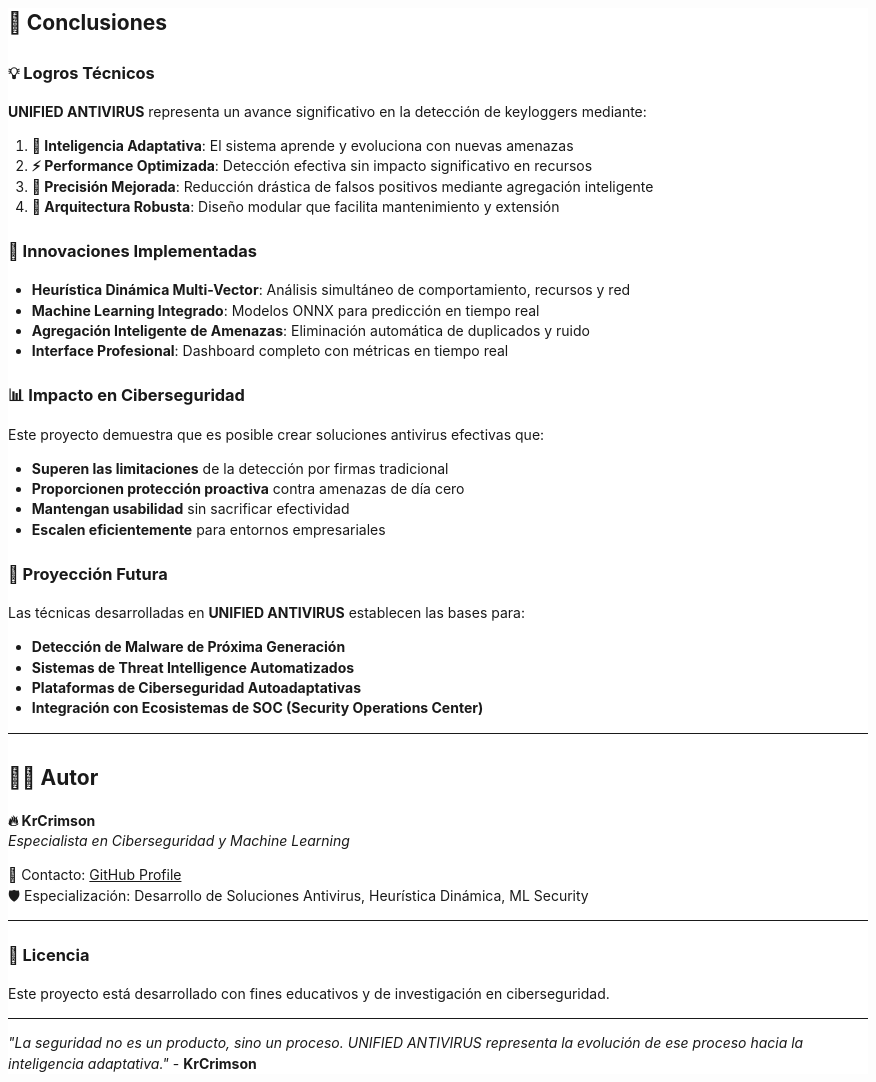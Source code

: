 
## 🎯 Conclusiones

### **💡 Logros Técnicos**

**UNIFIED ANTIVIRUS** representa un avance significativo en la detección de keyloggers mediante:

1. **🧠 Inteligencia Adaptativa**: El sistema aprende y evoluciona con nuevas amenazas
2. **⚡ Performance Optimizada**: Detección efectiva sin impacto significativo en recursos
3. **🎯 Precisión Mejorada**: Reducción drástica de falsos positivos mediante agregación inteligente
4. **🔄 Arquitectura Robusta**: Diseño modular que facilita mantenimiento y extensión

### **🔬 Innovaciones Implementadas**

- **Heurística Dinámica Multi-Vector**: Análisis simultáneo de comportamiento, recursos y red
- **Machine Learning Integrado**: Modelos ONNX para predicción en tiempo real  
- **Agregación Inteligente de Amenazas**: Eliminación automática de duplicados y ruido
- **Interface Profesional**: Dashboard completo con métricas en tiempo real

### **📊 Impacto en Ciberseguridad**

Este proyecto demuestra que es posible crear soluciones antivirus efectivas que:
- **Superen las limitaciones** de la detección por firmas tradicional
- **Proporcionen protección proactiva** contra amenazas de día cero
- **Mantengan usabilidad** sin sacrificar efectividad
- **Escalen eficientemente** para entornos empresariales

### **🚀 Proyección Futura**

Las técnicas desarrolladas en **UNIFIED ANTIVIRUS** establecen las bases para:
- **Detección de Malware de Próxima Generación**
- **Sistemas de Threat Intelligence Automatizados**  
- **Plataformas de Ciberseguridad Autoadaptativas**
- **Integración con Ecosistemas de SOC (Security Operations Center)**

---

## 👨‍💻 Autor

**🔥 KrCrimson**  
*Especialista en Ciberseguridad y Machine Learning*

📧 Contacto: [GitHub Profile](https://github.com/KrCrimson)  
🛡️ Especialización: Desarrollo de Soluciones Antivirus, Heurística Dinámica, ML Security  

---

### 📄 Licencia

Este proyecto está desarrollado con fines educativos y de investigación en ciberseguridad.

---

*"La seguridad no es un producto, sino un proceso. UNIFIED ANTIVIRUS representa la evolución de ese proceso hacia la inteligencia adaptativa."* - **KrCrimson**